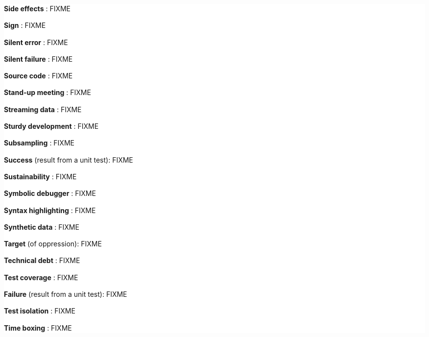**Side effects**<a id="side-effects"></a>
:   FIXME

**Sign**<a id="sign"></a>
:   FIXME

**Silent error**<a id="silent-error"></a>
:   FIXME

**Silent failure**<a id="silent-failure"></a>
:   FIXME

**Source code**<a id="source-code"></a>
:   FIXME

**Stand-up meeting**<a id="stand-up-meeting"></a>
:   FIXME

**Streaming data**<a id="streaming-data"></a>
:   FIXME

**Sturdy development**<a id="sturdy"></a>
:   FIXME

**Subsampling**<a id="subsampling"></a>
:   FIXME

**Success**<a id="test-success"></a> (result from a unit test):
    FIXME

**Sustainability**<a id="sustainability"></a>
:   FIXME

**Symbolic debugger**<a id="symbolic-debugger"></a>
:   FIXME

**Syntax highlighting**<a id="syntax-highlighting"></a>
:   FIXME

**Synthetic data**<a id="synthetic-data"></a>
:   FIXME

**Target**<a id="target-oppression"></a> (of oppression):
    FIXME

**Technical debt**<a id="technical-debt"></a>
:   FIXME

**Test coverage**<a id="test-coverage"></a>
:   FIXME

**Failure**<a id="test-failure"></a> (result from a unit test):
    FIXME

**Test isolation**<a id="test-isolation"></a>
:   FIXME

**Time boxing**<a id="time-boxing"></a>
:   FIXME
